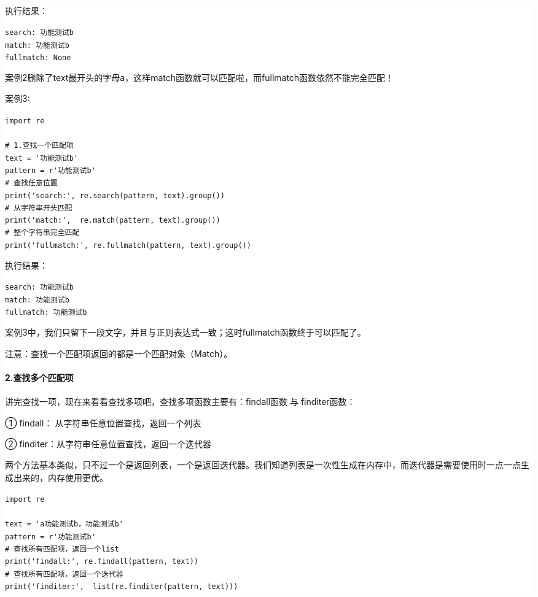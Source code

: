 执行结果：

```
search: 功能测试b
match: 功能测试b
fullmatch: None
```

案例2删除了text最开头的字母a，这样match函数就可以匹配啦，而fullmatch函数依然不能完全匹配！

案例3:

```
import re

# 1.查找一个匹配项
text = '功能测试b'
pattern = r'功能测试b'
# 查找任意位置
print('search:', re.search(pattern, text).group())
# 从字符串开头匹配
print('match:',  re.match(pattern, text).group())
# 整个字符串完全匹配
print('fullmatch:', re.fullmatch(pattern, text).group())
```

执行结果：

```
search: 功能测试b
match: 功能测试b
fullmatch: 功能测试b
```

案例3中，我们只留下一段文字，并且与正则表达式一致；这时fullmatch函数终于可以匹配了。

注意：查找一个匹配项返回的都是一个匹配对象（Match）。

#### 2.查找多个匹配项

讲完查找一项，现在来看看查找多项吧，查找多项函数主要有：findall函数 与 finditer函数：

① findall： 从字符串任意位置查找，返回一个列表

② finditer：从字符串任意位置查找，返回一个迭代器

两个方法基本类似，只不过一个是返回列表，一个是返回迭代器。我们知道列表是一次性生成在内存中，而迭代器是需要使用时一点一点生成出来的，内存使用更优。

```
import re

text = 'a功能测试b，功能测试b'
pattern = r'功能测试b'
# 查找所有匹配项，返回一个list
print('findall:', re.findall(pattern, text))
# 查找所有匹配项，返回一个迭代器
print('finditer:',  list(re.finditer(pattern, text)))
```
